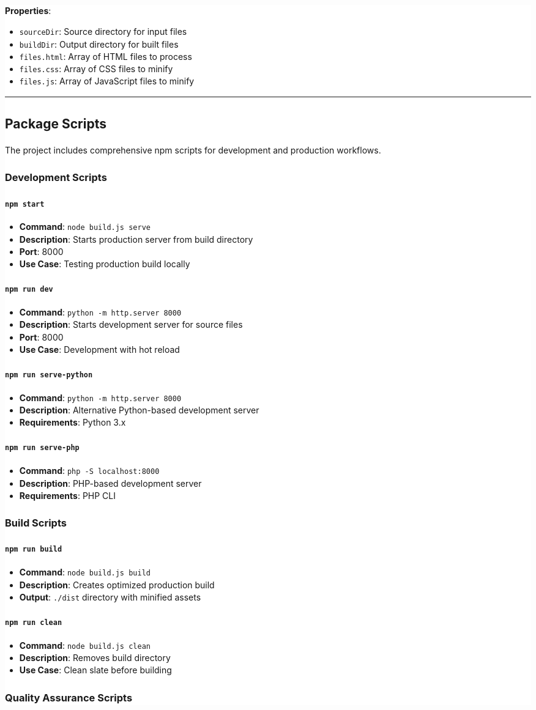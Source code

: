 **Properties**:
- `sourceDir`: Source directory for input files
- `buildDir`: Output directory for built files
- `files.html`: Array of HTML files to process
- `files.css`: Array of CSS files to minify
- `files.js`: Array of JavaScript files to minify

---

## Package Scripts

The project includes comprehensive npm scripts for development and production workflows.

### Development Scripts

#### `npm start`
- **Command**: `node build.js serve`
- **Description**: Starts production server from build directory
- **Port**: 8000
- **Use Case**: Testing production build locally

#### `npm run dev`
- **Command**: `python -m http.server 8000`
- **Description**: Starts development server for source files
- **Port**: 8000
- **Use Case**: Development with hot reload

#### `npm run serve-python`
- **Command**: `python -m http.server 8000`
- **Description**: Alternative Python-based development server
- **Requirements**: Python 3.x

#### `npm run serve-php`
- **Command**: `php -S localhost:8000`
- **Description**: PHP-based development server
- **Requirements**: PHP CLI

### Build Scripts

#### `npm run build`
- **Command**: `node build.js build`
- **Description**: Creates optimized production build
- **Output**: `./dist` directory with minified assets

#### `npm run clean`
- **Command**: `node build.js clean`
- **Description**: Removes build directory
- **Use Case**: Clean slate before building

### Quality Assurance Scripts
